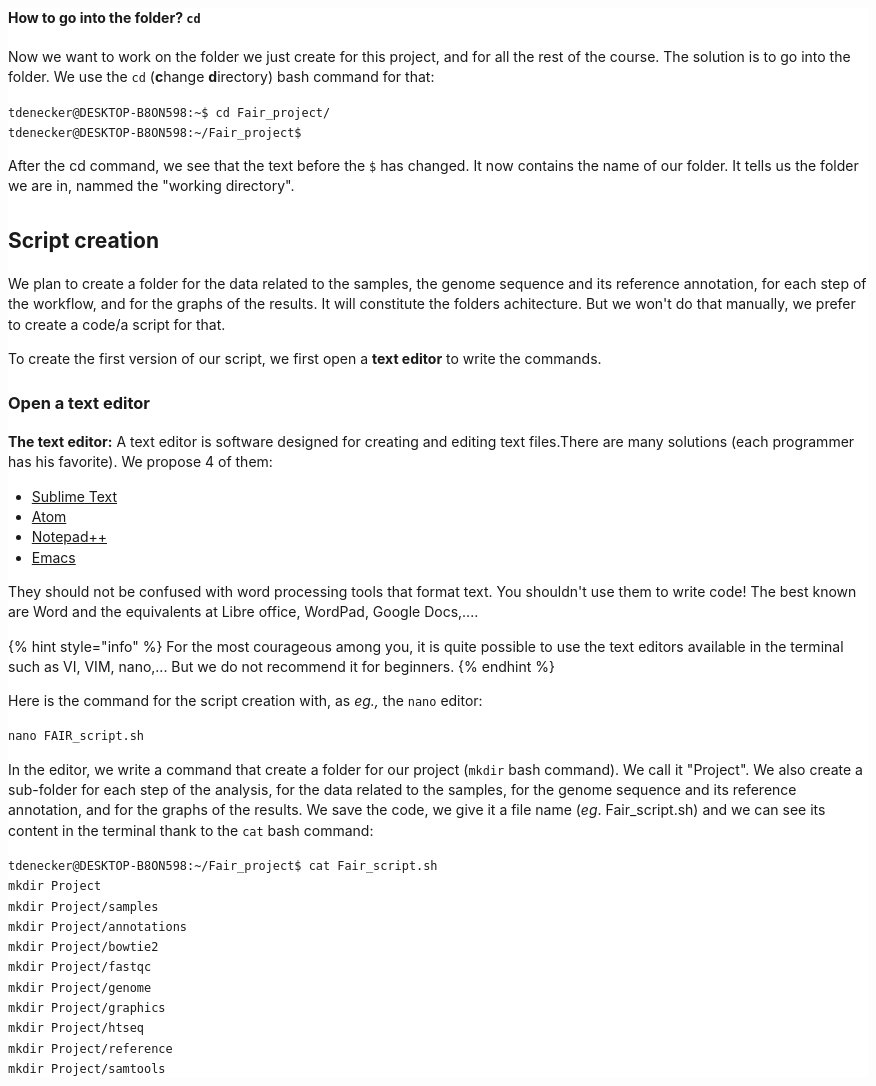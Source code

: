 #### How to go into the folder? `cd`

Now we want to work on the folder we just create for this project, and for all the rest of the course. The solution is to go into the folder. We use the `cd` \(**c**hange **d**irectory\) bash command for that: 

```text
tdenecker@DESKTOP-B8ON598:~$ cd Fair_project/
tdenecker@DESKTOP-B8ON598:~/Fair_project$
```

After the cd command, we see that the text before the `$` has changed. It now contains the name of our folder. It tells us the folder we are in, nammed the "working directory".

## Script creation

 We plan to create a folder for the data related to the samples, the genome sequence and its reference annotation, for each step of the workflow, and for the graphs of the results. It will constitute the folders achitecture. But we won't do that manually, we prefer to create a code/a script for that.

To create the first version of our script, we first open a **text editor** to write the commands. 

### Open a text editor

**The text editor:** A text editor is software designed for creating and editing text files.There are many solutions \(each programmer has his favorite\). We propose 4 of them:

* [Sublime Text](https://www.sublimetext.com/)
* [Atom](https://atom.io/)
* [Notepad++](https://notepad-plus-plus.org/)
* [Emacs](https://www.gnu.org/software/emacs/)

They should not be confused with word processing tools that format text. You shouldn't use them to write code! The best known are Word and the equivalents at Libre office, WordPad, Google Docs,....

{% hint style="info" %}
For the most courageous among you, it is quite possible to use the text editors available in the terminal such as VI, VIM, nano,... But we do not recommend it for beginners.
{% endhint %}

Here is the command for the script creation with, as _eg.,_ the `nano` editor:

```text
nano FAIR_script.sh
```

In the editor, we write a command that create a folder for our project \(`mkdir` bash command\). We call it "Project". We also create a sub-folder for each step of the analysis, for the data related to the samples, for the genome sequence and its reference annotation, and for the graphs of the results. We save the code, we give it a file name \(_eg_. Fair\_script.sh\) and we can see its content in the terminal thank to the `cat` bash command:

```text
tdenecker@DESKTOP-B8ON598:~/Fair_project$ cat Fair_script.sh
mkdir Project
mkdir Project/samples
mkdir Project/annotations
mkdir Project/bowtie2
mkdir Project/fastqc
mkdir Project/genome
mkdir Project/graphics
mkdir Project/htseq
mkdir Project/reference
mkdir Project/samtools
```

